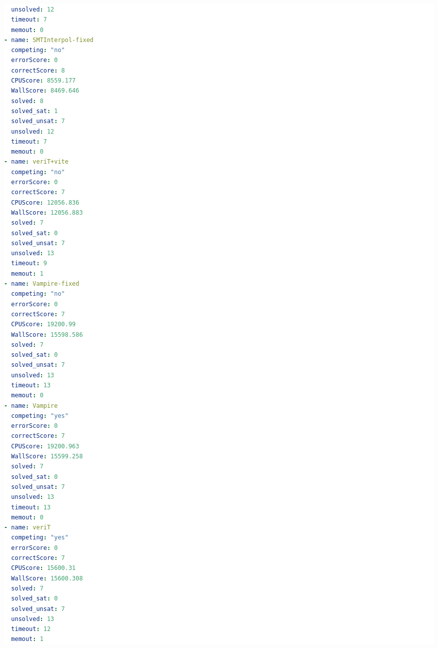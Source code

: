 ```yaml
  unsolved: 12
  timeout: 7
  memout: 0
- name: SMTInterpol-fixed
  competing: "no"
  errorScore: 0
  correctScore: 8
  CPUScore: 8559.177
  WallScore: 8469.646
  solved: 8
  solved_sat: 1
  solved_unsat: 7
  unsolved: 12
  timeout: 7
  memout: 0
- name: veriT+vite
  competing: "no"
  errorScore: 0
  correctScore: 7
  CPUScore: 12056.836
  WallScore: 12056.883
  solved: 7
  solved_sat: 0
  solved_unsat: 7
  unsolved: 13
  timeout: 9
  memout: 1
- name: Vampire-fixed
  competing: "no"
  errorScore: 0
  correctScore: 7
  CPUScore: 19200.99
  WallScore: 15598.586
  solved: 7
  solved_sat: 0
  solved_unsat: 7
  unsolved: 13
  timeout: 13
  memout: 0
- name: Vampire
  competing: "yes"
  errorScore: 0
  correctScore: 7
  CPUScore: 19200.963
  WallScore: 15599.258
  solved: 7
  solved_sat: 0
  solved_unsat: 7
  unsolved: 13
  timeout: 13
  memout: 0
- name: veriT
  competing: "yes"
  errorScore: 0
  correctScore: 7
  CPUScore: 15600.31
  WallScore: 15600.308
  solved: 7
  solved_sat: 0
  solved_unsat: 7
  unsolved: 13
  timeout: 12
  memout: 1
```